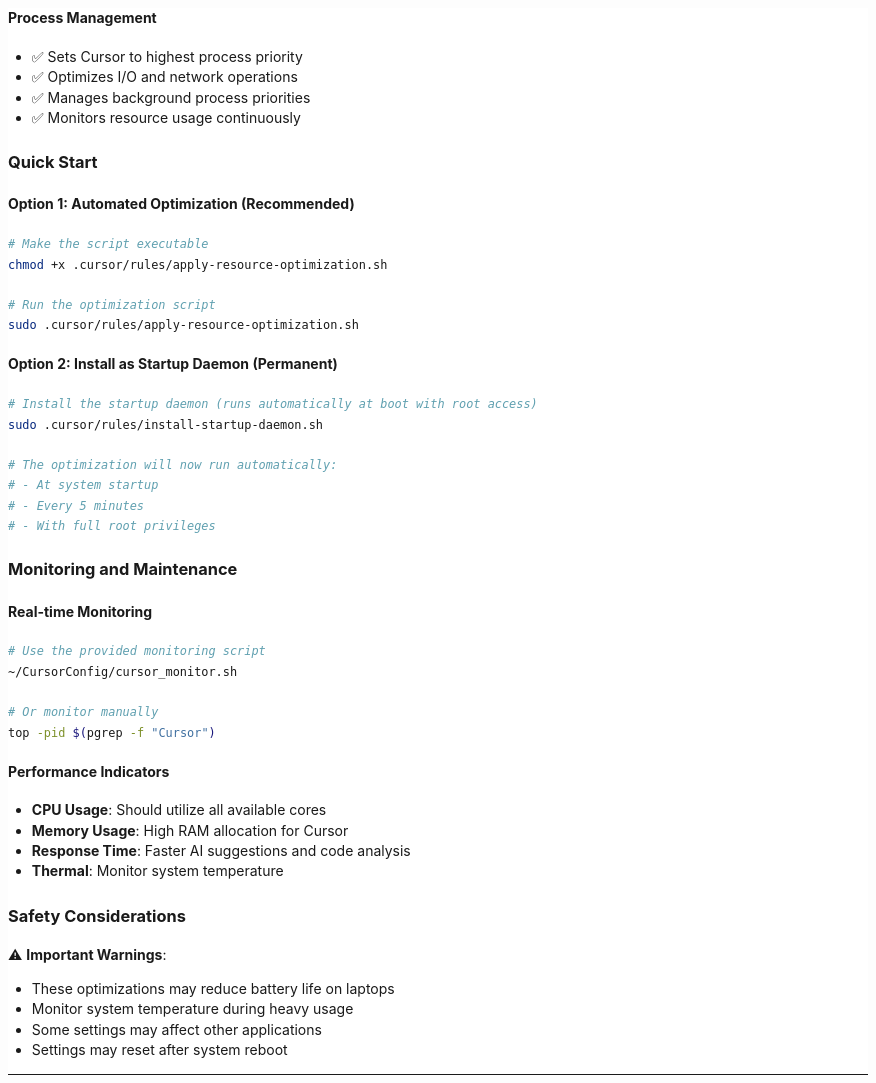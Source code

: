 #### Process Management
- ✅ Sets Cursor to highest process priority
- ✅ Optimizes I/O and network operations
- ✅ Manages background process priorities
- ✅ Monitors resource usage continuously

### Quick Start

#### Option 1: Automated Optimization (Recommended)
```bash
# Make the script executable
chmod +x .cursor/rules/apply-resource-optimization.sh

# Run the optimization script
sudo .cursor/rules/apply-resource-optimization.sh
```

#### Option 2: Install as Startup Daemon (Permanent)
```bash
# Install the startup daemon (runs automatically at boot with root access)
sudo .cursor/rules/install-startup-daemon.sh

# The optimization will now run automatically:
# - At system startup
# - Every 5 minutes
# - With full root privileges
```

### Monitoring and Maintenance

#### Real-time Monitoring
```bash
# Use the provided monitoring script
~/CursorConfig/cursor_monitor.sh

# Or monitor manually
top -pid $(pgrep -f "Cursor")
```

#### Performance Indicators
- **CPU Usage**: Should utilize all available cores
- **Memory Usage**: High RAM allocation for Cursor
- **Response Time**: Faster AI suggestions and code analysis
- **Thermal**: Monitor system temperature

### Safety Considerations
⚠️ **Important Warnings**:
- These optimizations may reduce battery life on laptops
- Monitor system temperature during heavy usage
- Some settings may affect other applications
- Settings may reset after system reboot

---
